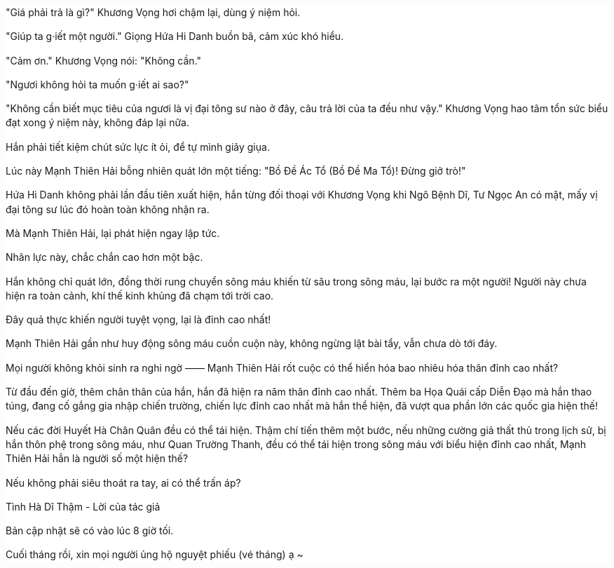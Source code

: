 "Giá phải trả là gì?" Khương Vọng hơi chậm lại, dùng ý niệm hỏi.

"Giúp ta g·iết một người." Giọng Hứa Hi Danh buồn bã, cảm xúc khó hiểu.

"Cảm ơn." Khương Vọng nói: "Không cần."

"Ngươi không hỏi ta muốn g·iết ai sao?"

"Không cần biết mục tiêu của ngươi là vị đại tông sư nào ở đây, câu trả lời của ta đều như vậy." Khương Vọng hao tâm tổn sức biểu đạt xong ý niệm này, không đáp lại nữa.

Hắn phải tiết kiệm chút sức lực ít ỏi, để tự mình giãy giụa.

Lúc này Mạnh Thiên Hải bỗng nhiên quát lớn một tiếng: "Bồ Đề Ác Tổ (Bồ Đề Ma Tổ)! Đừng giở trò!"

Hứa Hi Danh không phải lần đầu tiên xuất hiện, hắn từng đối thoại với Khương Vọng khi Ngô Bệnh Dĩ, Tư Ngọc An có mặt, mấy vị đại tông sư lúc đó hoàn toàn không nhận ra.

Mà Mạnh Thiên Hải, lại phát hiện ngay lập tức.

Nhãn lực này, chắc chắn cao hơn một bậc.

Hắn không chỉ quát lớn, đồng thời rung chuyển sông máu khiến từ sâu trong sông máu, lại bước ra một người! Người này chưa hiện ra toàn cảnh, khí thế kinh khủng đã chạm tới trời cao.

Đây quả thực khiến người tuyệt vọng, lại là đỉnh cao nhất!

Mạnh Thiên Hải gần như huy động sông máu cuồn cuộn này, không ngừng lật bài tẩy, vẫn chưa dò tới đáy.

Mọi người không khỏi sinh ra nghi ngờ —— Mạnh Thiên Hải rốt cuộc có thể hiển hóa bao nhiêu hóa thân đỉnh cao nhất?

Từ đầu đến giờ, thêm chân thân của hắn, hắn đã hiện ra năm thân đỉnh cao nhất. Thêm ba Họa Quái cấp Diễn Đạo mà hắn thao túng, đang cố gắng gia nhập chiến trường, chiến lực đỉnh cao nhất mà hắn thể hiện, đã vượt qua phần lớn các quốc gia hiện thế!

Nếu các đời Huyết Hà Chân Quân đều có thể tái hiện. Thậm chí tiến thêm một bước, nếu những cường giả thất thủ trong lịch sử, bị hắn thôn phệ trong sông máu, như Quan Trường Thanh, đều có thể tái hiện trong sông máu với biểu hiện đỉnh cao nhất, Mạnh Thiên Hải hẳn là người số một hiện thế?

Nếu không phải siêu thoát ra tay, ai có thể trấn áp?


Tình Hà Dĩ Thậm - Lời của tác giả

Bản cập nhật sẽ có vào lúc 8 giờ tối.

Cuối tháng rồi, xin mọi người ủng hộ nguyệt phiếu (vé tháng) ạ ~